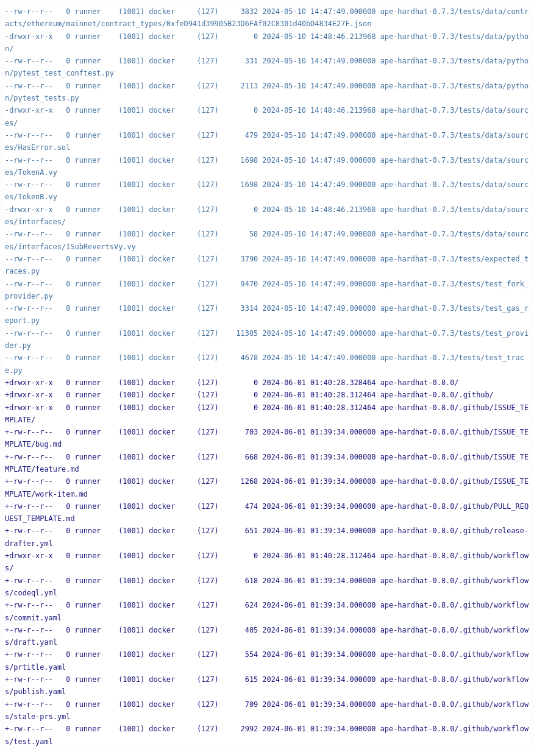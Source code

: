 ```diff
--rw-r--r--   0 runner    (1001) docker     (127)     3832 2024-05-10 14:47:49.000000 ape-hardhat-0.7.3/tests/data/contracts/ethereum/mainnet/contract_types/0xfeD941d39905B23D6FAf02C8301d40bD4834E27F.json
-drwxr-xr-x   0 runner    (1001) docker     (127)        0 2024-05-10 14:48:46.213968 ape-hardhat-0.7.3/tests/data/python/
--rw-r--r--   0 runner    (1001) docker     (127)      331 2024-05-10 14:47:49.000000 ape-hardhat-0.7.3/tests/data/python/pytest_test_conftest.py
--rw-r--r--   0 runner    (1001) docker     (127)     2113 2024-05-10 14:47:49.000000 ape-hardhat-0.7.3/tests/data/python/pytest_tests.py
-drwxr-xr-x   0 runner    (1001) docker     (127)        0 2024-05-10 14:48:46.213968 ape-hardhat-0.7.3/tests/data/sources/
--rw-r--r--   0 runner    (1001) docker     (127)      479 2024-05-10 14:47:49.000000 ape-hardhat-0.7.3/tests/data/sources/HasError.sol
--rw-r--r--   0 runner    (1001) docker     (127)     1698 2024-05-10 14:47:49.000000 ape-hardhat-0.7.3/tests/data/sources/TokenA.vy
--rw-r--r--   0 runner    (1001) docker     (127)     1698 2024-05-10 14:47:49.000000 ape-hardhat-0.7.3/tests/data/sources/TokenB.vy
-drwxr-xr-x   0 runner    (1001) docker     (127)        0 2024-05-10 14:48:46.213968 ape-hardhat-0.7.3/tests/data/sources/interfaces/
--rw-r--r--   0 runner    (1001) docker     (127)       58 2024-05-10 14:47:49.000000 ape-hardhat-0.7.3/tests/data/sources/interfaces/ISubRevertsVy.vy
--rw-r--r--   0 runner    (1001) docker     (127)     3790 2024-05-10 14:47:49.000000 ape-hardhat-0.7.3/tests/expected_traces.py
--rw-r--r--   0 runner    (1001) docker     (127)     9470 2024-05-10 14:47:49.000000 ape-hardhat-0.7.3/tests/test_fork_provider.py
--rw-r--r--   0 runner    (1001) docker     (127)     3314 2024-05-10 14:47:49.000000 ape-hardhat-0.7.3/tests/test_gas_report.py
--rw-r--r--   0 runner    (1001) docker     (127)    11385 2024-05-10 14:47:49.000000 ape-hardhat-0.7.3/tests/test_provider.py
--rw-r--r--   0 runner    (1001) docker     (127)     4678 2024-05-10 14:47:49.000000 ape-hardhat-0.7.3/tests/test_trace.py
+drwxr-xr-x   0 runner    (1001) docker     (127)        0 2024-06-01 01:40:28.328464 ape-hardhat-0.8.0/
+drwxr-xr-x   0 runner    (1001) docker     (127)        0 2024-06-01 01:40:28.312464 ape-hardhat-0.8.0/.github/
+drwxr-xr-x   0 runner    (1001) docker     (127)        0 2024-06-01 01:40:28.312464 ape-hardhat-0.8.0/.github/ISSUE_TEMPLATE/
+-rw-r--r--   0 runner    (1001) docker     (127)      703 2024-06-01 01:39:34.000000 ape-hardhat-0.8.0/.github/ISSUE_TEMPLATE/bug.md
+-rw-r--r--   0 runner    (1001) docker     (127)      668 2024-06-01 01:39:34.000000 ape-hardhat-0.8.0/.github/ISSUE_TEMPLATE/feature.md
+-rw-r--r--   0 runner    (1001) docker     (127)     1268 2024-06-01 01:39:34.000000 ape-hardhat-0.8.0/.github/ISSUE_TEMPLATE/work-item.md
+-rw-r--r--   0 runner    (1001) docker     (127)      474 2024-06-01 01:39:34.000000 ape-hardhat-0.8.0/.github/PULL_REQUEST_TEMPLATE.md
+-rw-r--r--   0 runner    (1001) docker     (127)      651 2024-06-01 01:39:34.000000 ape-hardhat-0.8.0/.github/release-drafter.yml
+drwxr-xr-x   0 runner    (1001) docker     (127)        0 2024-06-01 01:40:28.312464 ape-hardhat-0.8.0/.github/workflows/
+-rw-r--r--   0 runner    (1001) docker     (127)      618 2024-06-01 01:39:34.000000 ape-hardhat-0.8.0/.github/workflows/codeql.yml
+-rw-r--r--   0 runner    (1001) docker     (127)      624 2024-06-01 01:39:34.000000 ape-hardhat-0.8.0/.github/workflows/commit.yaml
+-rw-r--r--   0 runner    (1001) docker     (127)      405 2024-06-01 01:39:34.000000 ape-hardhat-0.8.0/.github/workflows/draft.yaml
+-rw-r--r--   0 runner    (1001) docker     (127)      554 2024-06-01 01:39:34.000000 ape-hardhat-0.8.0/.github/workflows/prtitle.yaml
+-rw-r--r--   0 runner    (1001) docker     (127)      615 2024-06-01 01:39:34.000000 ape-hardhat-0.8.0/.github/workflows/publish.yaml
+-rw-r--r--   0 runner    (1001) docker     (127)      709 2024-06-01 01:39:34.000000 ape-hardhat-0.8.0/.github/workflows/stale-prs.yml
+-rw-r--r--   0 runner    (1001) docker     (127)     2992 2024-06-01 01:39:34.000000 ape-hardhat-0.8.0/.github/workflows/test.yaml
```